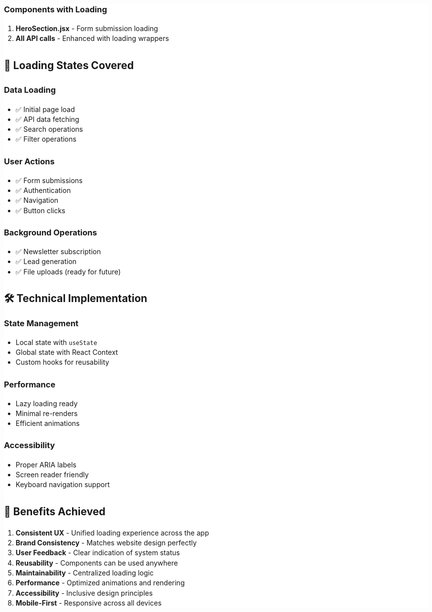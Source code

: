 ### Components with Loading
1. **HeroSection.jsx** - Form submission loading
2. **All API calls** - Enhanced with loading wrappers

## 🔄 Loading States Covered

### Data Loading
- ✅ Initial page load
- ✅ API data fetching
- ✅ Search operations
- ✅ Filter operations

### User Actions
- ✅ Form submissions
- ✅ Authentication
- ✅ Navigation
- ✅ Button clicks

### Background Operations
- ✅ Newsletter subscription
- ✅ Lead generation
- ✅ File uploads (ready for future)

## 🛠 Technical Implementation

### State Management
- Local state with `useState`
- Global state with React Context
- Custom hooks for reusability

### Performance
- Lazy loading ready
- Minimal re-renders
- Efficient animations

### Accessibility
- Proper ARIA labels
- Screen reader friendly
- Keyboard navigation support

## 🎉 Benefits Achieved

1. **Consistent UX** - Unified loading experience across the app
2. **Brand Consistency** - Matches website design perfectly
3. **User Feedback** - Clear indication of system status
4. **Reusability** - Components can be used anywhere
5. **Maintainability** - Centralized loading logic
6. **Performance** - Optimized animations and rendering
7. **Accessibility** - Inclusive design principles
8. **Mobile-First** - Responsive across all devices
